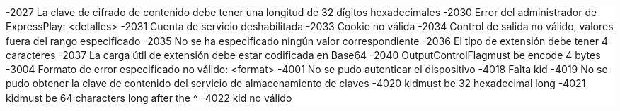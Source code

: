   <td> -2027 </td> 
   <td> La clave de cifrado de contenido debe tener una longitud de 32 dígitos hexadecimales </td> 
  </tr> 
  <tr> 
   <td> -2030 </td> 
   <td> Error del administrador de ExpressPlay: &lt;detalles&gt; </td> 
  </tr> 
  <tr> 
   <td> -2031 </td> 
   <td> Cuenta de servicio deshabilitada </td> 
  </tr> 
  <tr> 
   <td> -2033 </td> 
   <td> Cookie no válida </td> 
  </tr> 
  <tr> 
   <td> -2034 </td> 
   <td> Control de salida no válido, valores fuera del rango especificado </td> 
  </tr> 
  <tr> 
   <td> -2035 </td> 
   <td> No se ha especificado ningún valor correspondiente </td> 
  </tr> 
  <tr> 
   <td> -2036 </td> 
   <td> El tipo de extensión debe tener 4 caracteres </td> 
  </tr> 
  <tr> 
   <td> -2037 </td> 
   <td> La carga útil de extensión debe estar codificada en Base64 </td> 
  </tr> 
  <tr> 
   <td> -2040 </td> 
   <td><span class="codeph"> </span> OutputControlFlagmust be encode 4 bytes </td> 
  </tr> 
  <tr> 
   <td> -3004 </td> 
   <td> Formato de error especificado no válido: &lt;format&gt; </td> 
  </tr> 
  <tr> 
   <td> -4001 </td> 
   <td> No se pudo autenticar el dispositivo </td> 
  </tr> 
  <tr> 
   <td> -4018 </td> 
   <td>Falta <span class="codeph"> kid</span> </td> 
  </tr> 
  <tr> 
   <td> -4019 </td> 
   <td> No se pudo obtener la clave de contenido del servicio de almacenamiento de claves </td> 
  </tr> 
  <tr> 
   <td> -4020 </td> 
   <td><span class="codeph"> </span> kidmust be 32 hexadecimal long </td> 
  </tr> 
  <tr> 
   <td> -4021 </td> 
   <td><span class="codeph"> </span> kidmust be 64 characters long after the ^ </td> 
  </tr> 
  <tr> 
   <td> -4022 </td> 
   <td><span class="codeph"> kid</span> no válido </td> 
  </tr> 
  <tr> 